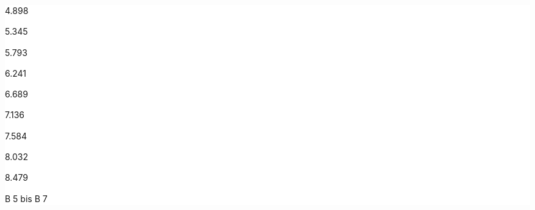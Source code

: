 <td style align="right" valign="top" charoff="50">

4.898

</td>

<td style align="right" valign="top" charoff="50">

5.345

</td>

<td style align="right" valign="top" charoff="50">

5.793

</td>

<td style align="right" valign="top" charoff="50">

6.241

</td>

<td style align="right" valign="top" charoff="50">

6.689

</td>

<td style align="right" valign="top" charoff="50">

7.136

</td>

<td style align="right" valign="top" charoff="50">

7.584

</td>

<td style align="right" valign="top" charoff="50">

8.032

</td>

<td style align="right" valign="top" charoff="50">

8.479

</td>

</tr>

<tr>

<td style align="left" valign="top" charoff="50">

B 5 bis B 7

</td>

<td style align="right" valign="top" charoff="50">
